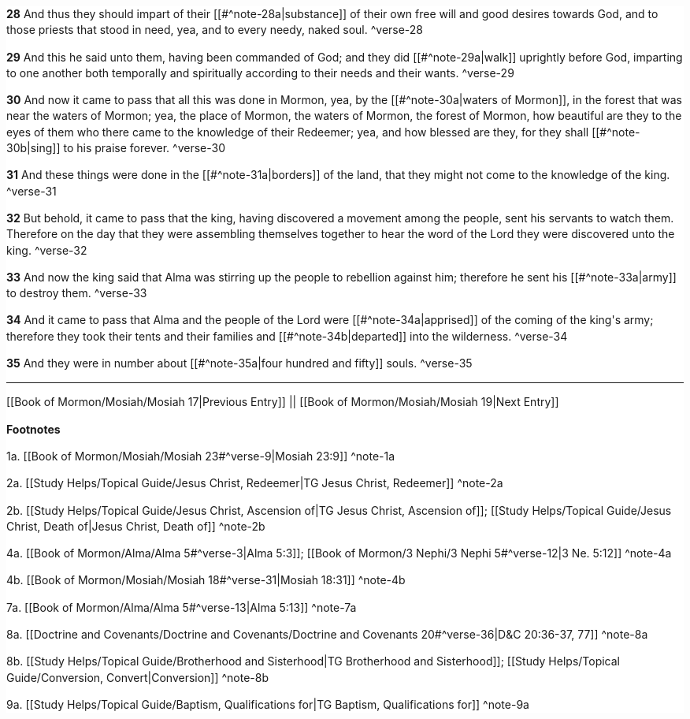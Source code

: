**28**  And thus they should impart of their [[#^note-28a|substance]] of their own free will and good desires towards God, and to those priests that stood in need, yea, and to every needy, naked soul. ^verse-28

**29**  And this he said unto them, having been commanded of God; and they did [[#^note-29a|walk]] uprightly before God, imparting to one another both temporally and spiritually according to their needs and their wants. ^verse-29

**30**  And now it came to pass that all this was done in Mormon, yea, by the [[#^note-30a|waters of Mormon]], in the forest that was near the waters of Mormon; yea, the place of Mormon, the waters of Mormon, the forest of Mormon, how beautiful are they to the eyes of them who there came to the knowledge of their Redeemer; yea, and how blessed are they, for they shall [[#^note-30b|sing]] to his praise forever. ^verse-30

**31**  And these things were done in the [[#^note-31a|borders]] of the land, that they might not come to the knowledge of the king. ^verse-31

**32**  But behold, it came to pass that the king, having discovered a movement among the people, sent his servants to watch them. Therefore on the day that they were assembling themselves together to hear the word of the Lord they were discovered unto the king. ^verse-32

**33**  And now the king said that Alma was stirring up the people to rebellion against him; therefore he sent his [[#^note-33a|army]] to destroy them. ^verse-33

**34**  And it came to pass that Alma and the people of the Lord were [[#^note-34a|apprised]] of the coming of the king's army; therefore they took their tents and their families and [[#^note-34b|departed]] into the wilderness. ^verse-34

**35**  And they were in number about [[#^note-35a|four hundred and fifty]] souls. ^verse-35


---
[[Book of Mormon/Mosiah/Mosiah 17|Previous Entry]]  ||  [[Book of Mormon/Mosiah/Mosiah 19|Next Entry]]


**Footnotes**


1a. [[Book of Mormon/Mosiah/Mosiah 23#^verse-9|Mosiah 23:9]] ^note-1a

2a. [[Study Helps/Topical Guide/Jesus Christ, Redeemer|TG Jesus Christ, Redeemer]] ^note-2a

2b. [[Study Helps/Topical Guide/Jesus Christ, Ascension of|TG Jesus Christ, Ascension of]]; [[Study Helps/Topical Guide/Jesus Christ, Death of|Jesus Christ, Death of]] ^note-2b

4a. [[Book of Mormon/Alma/Alma 5#^verse-3|Alma 5:3]]; [[Book of Mormon/3 Nephi/3 Nephi 5#^verse-12|3 Ne. 5:12]] ^note-4a

4b. [[Book of Mormon/Mosiah/Mosiah 18#^verse-31|Mosiah 18:31]] ^note-4b

7a. [[Book of Mormon/Alma/Alma 5#^verse-13|Alma 5:13]] ^note-7a

8a. [[Doctrine and Covenants/Doctrine and Covenants/Doctrine and Covenants 20#^verse-36|D&C 20:36-37, 77]] ^note-8a

8b. [[Study Helps/Topical Guide/Brotherhood and Sisterhood|TG Brotherhood and Sisterhood]]; [[Study Helps/Topical Guide/Conversion, Convert|Conversion]] ^note-8b

9a. [[Study Helps/Topical Guide/Baptism, Qualifications for|TG Baptism, Qualifications for]] ^note-9a
